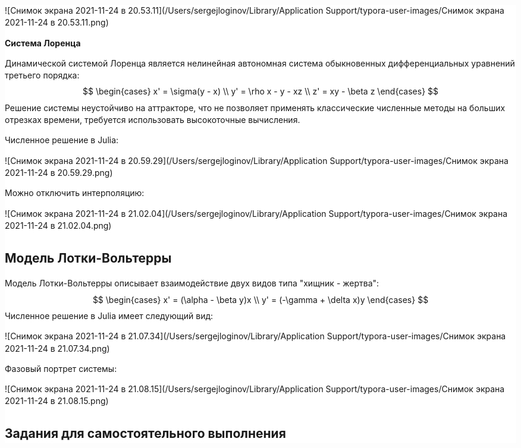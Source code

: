 ![Снимок экрана 2021-11-24 в 20.53.11](/Users/sergejloginov/Library/Application Support/typora-user-images/Снимок экрана 2021-11-24 в 20.53.11.png)







**Система Лоренца**

Динамической системой Лоренца является нелинейная автономная система обыкновенных дифференциальных уравнений третьего порядка:
$$
\begin{cases}
x' = \sigma(y - x)
\\
y' = \rho x - y - xz
\\
z' = xy - \beta z
\end{cases}
$$
Решение системы неустойчиво на аттракторе, что не позволяет применять классические численные методы на больших отрезках времени, требуется использовать высокоточные вычисления.

Численное решение в Julia:

![Снимок экрана 2021-11-24 в 20.59.29](/Users/sergejloginov/Library/Application Support/typora-user-images/Снимок экрана 2021-11-24 в 20.59.29.png)

Можно отключить интерполяцию:

![Снимок экрана 2021-11-24 в 21.02.04](/Users/sergejloginov/Library/Application Support/typora-user-images/Снимок экрана 2021-11-24 в 21.02.04.png)





## Модель Лотки-Вольтерры

Модель Лотки-Вольтерры описывает взаимодействие двух видов типа "хищник - жертва":
$$
\begin{cases}
x' = (\alpha - \beta y)x
\\
y' = (-\gamma + \delta x)y
\end{cases}
$$
Численное решение в Julia имеет следующий вид:

![Снимок экрана 2021-11-24 в 21.07.34](/Users/sergejloginov/Library/Application Support/typora-user-images/Снимок экрана 2021-11-24 в 21.07.34.png)



Фазовый портрет системы:

![Снимок экрана 2021-11-24 в 21.08.15](/Users/sergejloginov/Library/Application Support/typora-user-images/Снимок экрана 2021-11-24 в 21.08.15.png)



## Задания для самостоятельного выполнения
